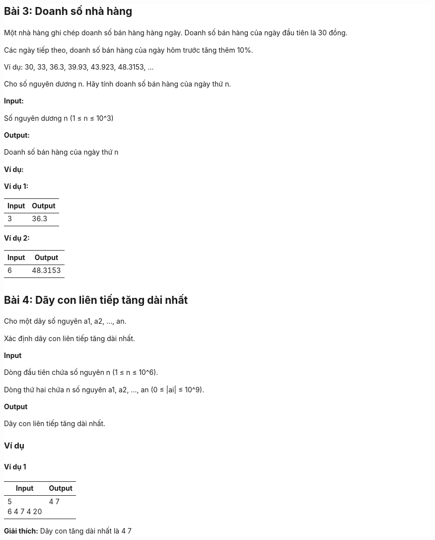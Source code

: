 ## Bài 3: Doanh số nhà hàng

Một nhà hàng ghi chép doanh số bán hàng hàng ngày. Doanh số bán hàng của ngày đầu tiên là 30 đồng.

Các ngày tiếp theo, doanh số bán hàng của ngày hôm trước tăng thêm 10%.

Ví dụ: 30, 33, 36.3, 39.93, 43.923, 48.3153, ...


Cho số nguyên dương n. Hãy tính doanh số bán hàng của ngày thứ n.

**Input:**

Số nguyên dương n (1 ≤ n ≤ 10^3)

**Output:**

Doanh số bán hàng của ngày thứ n

**Ví dụ:**

**Ví dụ 1:**

| Input | Output |
|-------|--------|
| 3     | 36.3   |

**Ví dụ 2:**

| Input | Output |
|-------|--------|
| 6     | 48.3153| 

## Bài 4: Dãy con liên tiếp tăng dài nhất

Cho một dãy số nguyên a1, a2, ..., an.<br>

Xác định dãy con liên tiếp tăng dài nhất.

**Input**<br>

Dòng đầu tiên chứa số nguyên n (1 ≤ n ≤ 10^6).<br>

Dòng thứ hai chứa n số nguyên a1, a2, ..., an (0 ≤ |ai| ≤ 10^9).<br>

**Output**<br>

Dãy con liên tiếp tăng dài nhất.<br>

### Ví dụ

#### Ví dụ 1

| Input | Output |
|-------|--------|
| 5<br> 6 4 7 4 20 | 4 7 |

**Giải thích:** Dãy con tăng dài nhất là 4 7
